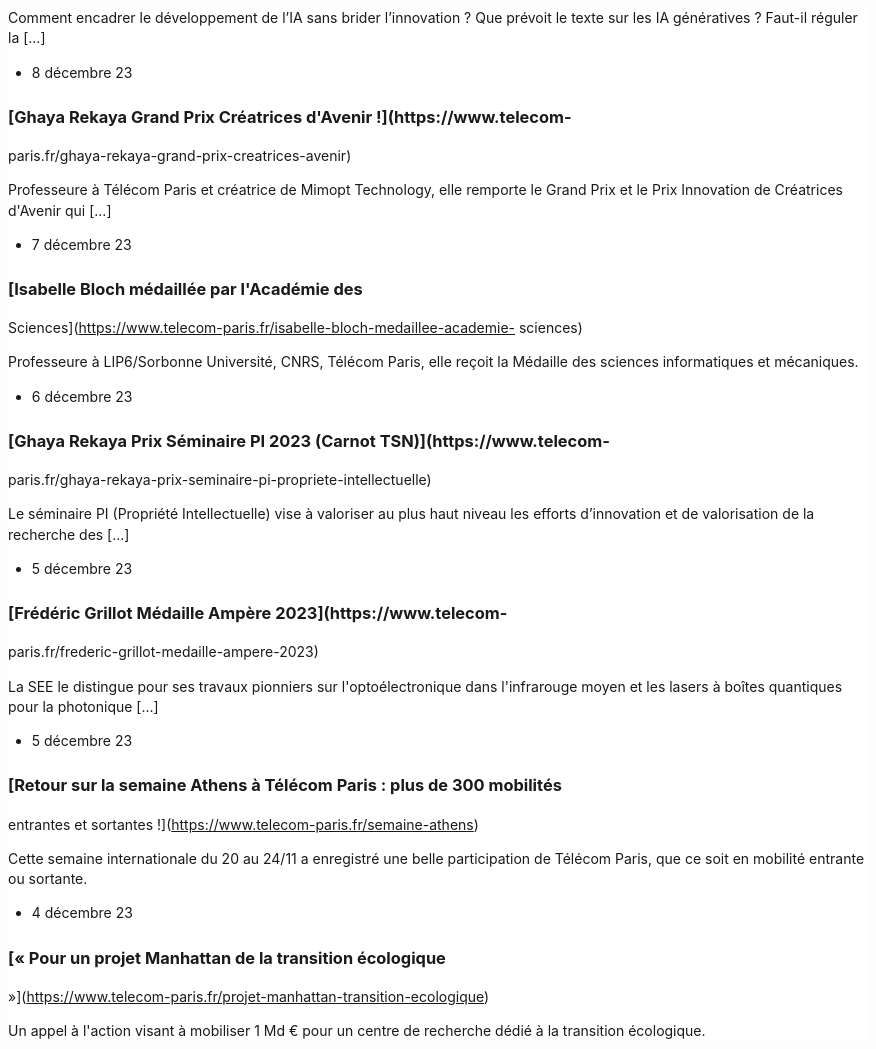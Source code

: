 Comment encadrer le développement de l’IA sans brider l’innovation ? Que
prévoit le texte sur les IA génératives ? Faut-il réguler la [...]

  * 8 décembre 23

###  [Ghaya Rekaya Grand Prix Créatrices d'Avenir !](https://www.telecom-
paris.fr/ghaya-rekaya-grand-prix-creatrices-avenir)

Professeure à Télécom Paris et créatrice de Mimopt Technology, elle remporte
le Grand Prix et le Prix Innovation de Créatrices d'Avenir qui [...]

  * 7 décembre 23

###  [Isabelle Bloch médaillée par l'Académie des
Sciences](https://www.telecom-paris.fr/isabelle-bloch-medaillee-academie-
sciences)

Professeure à LIP6/Sorbonne Université, CNRS, Télécom Paris, elle reçoit la
Médaille des sciences informatiques et mécaniques.

  * 6 décembre 23

###  [Ghaya Rekaya Prix Séminaire PI 2023 (Carnot TSN)](https://www.telecom-
paris.fr/ghaya-rekaya-prix-seminaire-pi-propriete-intellectuelle)

Le séminaire PI (Propriété Intellectuelle) vise à valoriser au plus haut
niveau les efforts d’innovation et de valorisation de la recherche des [...]

  * 5 décembre 23

###  [Frédéric Grillot Médaille Ampère 2023](https://www.telecom-
paris.fr/frederic-grillot-medaille-ampere-2023)

La SEE le distingue pour ses travaux pionniers sur l'optoélectronique dans
l'infrarouge moyen et les lasers à boîtes quantiques pour la photonique [...]

  * 5 décembre 23

###  [Retour sur la semaine Athens à Télécom Paris : plus de 300 mobilités
entrantes et sortantes !](https://www.telecom-paris.fr/semaine-athens)

Cette semaine internationale du 20 au 24/11 a enregistré une belle
participation de Télécom Paris, que ce soit en mobilité entrante ou sortante.

  * 4 décembre 23

###  [« Pour un projet Manhattan de la transition écologique
»](https://www.telecom-paris.fr/projet-manhattan-transition-ecologique)

Un appel à l'action visant à mobiliser 1 Md € pour un centre de recherche
dédié à la transition écologique.
